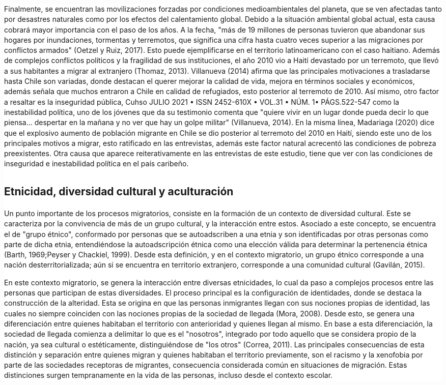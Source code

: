 Finalmente, se encuentran las movilizaciones forzadas por condiciones medioambientales del planeta, que se ven afectadas tanto por desastres naturales como por los efectos del calentamiento global. Debido a la situación ambiental global actual, esta causa cobrará mayor importancia con el paso de los años. A la fecha, "más de 19 millones de personas tuvieron que abandonar sus hogares por inundaciones, tormentas y terremotos, que significa una cifra hasta cuatro veces superior a las migraciones por conflictos armados" (Oetzel y Ruiz, 2017). Esto puede ejemplificarse en el territorio latinoamericano con el caso haitiano. Además de complejos conflictos políticos y la fragilidad de sus instituciones, el año 2010 vio a Haití devastado por un terremoto, que llevó a sus habitantes a migrar al extranjero (Thomaz, 2013). Villanueva (2014) afirma que las principales motivaciones a trasladarse hasta Chile son variadas, donde destacan el querer mejorar la calidad de vida, mejora en términos sociales y económicos, además señala que muchos entraron a Chile en calidad de refugiados, esto posterior al terremoto de 2010. Así mismo, otro factor a resaltar es la inseguridad pública, Cuhso JULIO 2021 • ISSN 2452-610X • VOL.31 • NÚM. 1• PÁGS.522-547 como la inestabilidad política, uno de los jóvenes que da su testimonio comenta que "quiere vivir en un lugar donde pueda decir lo que piensa… despertar en la mañana y no ver que hay un golpe militar" (Villanueva, 2014). En la misma línea, Madariaga (2020) dice que el explosivo aumento de población migrante en Chile se dio posterior al terremoto del 2010 en Haití, siendo este uno de los principales motivos a migrar, esto ratificado en las entrevistas, además este factor natural acrecentó las condiciones de pobreza preexistentes. Otra causa que aparece reiterativamente en las entrevistas de este estudio, tiene que ver con las condiciones de inseguridad e inestabilidad política en el país caribeño.


## Etnicidad, diversidad cultural y aculturación

Un punto importante de los procesos migratorios, consiste en la formación de un contexto de diversidad cultural. Este se caracteriza por la convivencia de más de un grupo cultural, y la interacción entre estos. Asociado a este concepto, se encuentra el de "grupo étnico", conformado por personas que se autoadscriben a una etnia y son identificadas por otras personas como parte de dicha etnia, entendiéndose la autoadscripción étnica como una elección válida para determinar la pertenencia étnica (Barth, 1969;Peyser y Chackiel, 1999). Desde esta definición, y en el contexto migratorio, un grupo étnico corresponde a una nación desterritorializada; aún si se encuentra en territorio extranjero, corresponde a una comunidad cultural (Gavilán, 2015).

En este contexto migratorio, se genera la interacción entre diversas etnicidades, lo cual da paso a complejos procesos entre las personas que participan de estas diversidades. El proceso principal es la configuración de identidades, donde se destaca la construcción de la alteridad. Esta se origina en que las personas inmigrantes llegan con sus nociones propias de identidad, las cuales no siempre coinciden con las nociones propias de la sociedad de llegada (Mora, 2008). Desde esto, se genera una diferenciación entre quienes habitaban el territorio con anterioridad y quienes llegan al mismo. En base a esta diferenciación, la sociedad de llegada comienza a delimitar lo que es el "nosotros", integrado por todo aquello que se considera propio de la nación, ya sea cultural o estéticamente, distinguiéndose de "los otros" (Correa, 2011). Las principales consecuencias de esta distinción y separación entre quienes migran y quienes habitaban el territorio previamente, son el racismo y la xenofobia por parte de las sociedades receptoras de migrantes, consecuencia considerada común en situaciones de migración. Estas distinciones surgen tempranamente en la vida de las personas, incluso desde el contexto escolar.
